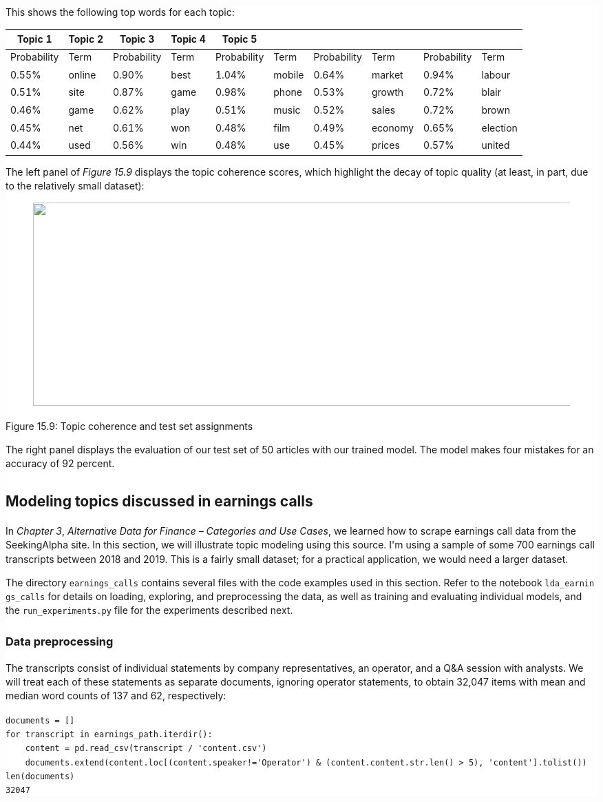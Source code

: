 This shows the following top words for each topic:

| Topic 1     | Topic 2 | Topic 3     | Topic 4 | Topic 5     |        |             |         |             |          |
| ----------- | ------- | ----------- | ------- | ----------- | ------ | ----------- | ------- | ----------- | -------- |
| Probability | Term    | Probability | Term    | Probability | Term   | Probability | Term    | Probability | Term     |
| 0.55%       | online  | 0.90%       | best    | 1.04%       | mobile | 0.64%       | market  | 0.94%       | labour   |
| 0.51%       | site    | 0.87%       | game    | 0.98%       | phone  | 0.53%       | growth  | 0.72%       | blair    |
| 0.46%       | game    | 0.62%       | play    | 0.51%       | music  | 0.52%       | sales   | 0.72%       | brown    |
| 0.45%       | net     | 0.61%       | won     | 0.48%       | film   | 0.49%       | economy | 0.65%       | election |
| 0.44%       | used    | 0.56%       | win     | 0.48%       | use    | 0.45%       | prices  | 0.57%       | united   |

The left panel of _Figure 15.9_ displays the topic coherence scores, which highlight the decay of topic quality (at least, in part, due to the relatively small dataset):

<figure><img src="https://learning.oreilly.com/api/v2/epubs/urn:orm:book:9781839217715/files/Images/B15439_15_09.png" alt="" height="295" width="886"><figcaption></figcaption></figure>

Figure 15.9: Topic coherence and test set assignments

The right panel displays the evaluation of our test set of 50 articles with our trained model. The model makes four mistakes for an accuracy of 92 percent.

## Modeling topics discussed in earnings calls <a href="#idparadest-602" id="idparadest-602"></a>

In _Chapter 3_, _Alternative Data for Finance – Categories and Use Cases_, we learned how to scrape earnings call data from the SeekingAlpha site. In this section, we will illustrate topic modeling using this source. I'm using a sample of some 700 earnings call transcripts between 2018 and 2019. This is a fairly small dataset; for a practical application, we would need a larger dataset.

The directory `earnings_calls` contains several files with the code examples used in this section. Refer to the notebook `lda_earnings_calls` for details on loading, exploring, and preprocessing the data, as well as training and evaluating individual models, and the `run_experiments.py` file for the experiments described next.

### Data preprocessing <a href="#idparadest-603" id="idparadest-603"></a>

The transcripts consist of individual statements by company representatives, an operator, and a Q\&A session with analysts. We will treat each of these statements as separate documents, ignoring operator statements, to obtain 32,047 items with mean and median word counts of 137 and 62, respectively:

```
documents = []
for transcript in earnings_path.iterdir():
    content = pd.read_csv(transcript / 'content.csv')
    documents.extend(content.loc[(content.speaker!='Operator') & (content.content.str.len() > 5), 'content'].tolist())
len(documents)
32047
```

